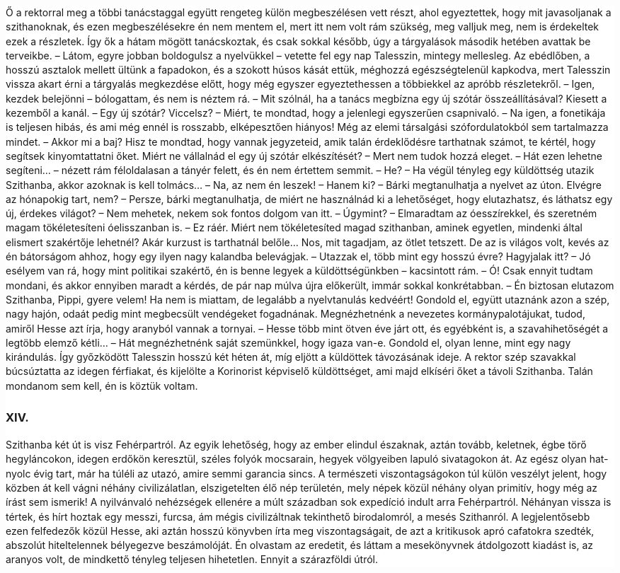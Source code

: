 Ő a rektorral meg a többi tanácstaggal együtt rengeteg külön megbeszélésen vett részt, ahol egyeztettek, hogy mit javasoljanak a szithanoknak, és ezen megbeszélésekre én nem mentem el, mert itt nem volt rám szükség, meg valljuk meg, nem is érdekeltek ezek a részletek. Így ők a hátam mögött tanácskoztak, és csak sokkal később, úgy a tárgyalások második hetében avattak be terveikbe.
– Látom, egyre jobban boldogulsz a nyelvükkel – vetette fel egy nap Talesszin, mintegy mellesleg.
Az ebédlőben, a hosszú asztalok mellett ültünk a fapadokon, és a szokott húsos kását ettük, méghozzá egészségtelenül kapkodva, mert Talesszin vissza akart érni a tárgyalás megkezdése előtt, hogy még egyszer egyeztethessen a többiekkel az apróbb részletekről.
– Igen, kezdek belejönni – bólogattam, és nem is néztem rá.
– Mit szólnál, ha a tanács megbízna egy új szótár összeállításával?
Kiesett a kezemből a kanál.
– Egy új szótár? Viccelsz?
– Miért, te mondtad, hogy a jelenlegi egyszerűen csapnivaló.
– Na igen, a fonetikája is teljesen hibás, és ami még ennél is rosszabb, elképesztően hiányos! Még az elemi társalgási szófordulatokból sem tartalmazza mindet.
– Akkor mi a baj? Hisz te mondtad, hogy vannak jegyzeteid, amik talán érdeklődésre tarthatnak számot, te kértél, hogy segítsek kinyomtattatni őket. Miért ne vállalnád el egy új szótár elkészítését?
– Mert nem tudok hozzá eleget.
– Hát ezen lehetne segíteni… – nézett rám féloldalasan a tányér felett, és én nem értettem semmit.
– He?
– Ha végül tényleg egy küldöttség utazik Szithanba, akkor azoknak is kell tolmács…
– Na, az nem én leszek!
– Hanem ki?
– Bárki megtanulhatja a nyelvet az úton. Elvégre az hónapokig tart, nem?
– Persze, bárki megtanulhatja, de miért ne használnád ki a lehetőséget, hogy elutazhatsz, és láthatsz egy új, érdekes világot?
– Nem mehetek, nekem sok fontos dolgom van itt.
– Úgymint?
– Elmaradtam az óesszírekkel, és szeretném magam tökéletesíteni óelisszanban is.
– Ez ráér. Miért nem tökéletesíted magad szithanban, aminek egyetlen, mindenki által elismert szakértője lehetnél? Akár kurzust is tarthatnál belőle…
Nos, mit tagadjam, az ötlet tetszett. De az is világos volt, kevés az én bátorságom ahhoz, hogy egy ilyen nagy kalandba belevágjak.
– Utazzak el, több mint egy hosszú évre? Hagyjalak itt?
– Jó esélyem van rá, hogy mint politikai szakértő, én is benne legyek a küldöttségünkben – kacsintott rám.
– Ó!
Csak ennyit tudtam mondani, és akkor ennyiben maradt a kérdés, de pár nap múlva újra előkerült, immár sokkal konkrétabban.
– Én biztosan elutazom Szithanba, Pippi, gyere velem! Ha nem is miattam, de legalább a nyelvtanulás kedvéért! Gondold el, együtt utaznánk azon a szép, nagy hajón, odaát pedig mint megbecsült vendégeket fogadnának. Megnézhetnénk a nevezetes kormánypalotájukat, tudod, amiről Hesse azt írja, hogy aranyból vannak a tornyai.
– Hesse több mint ötven éve járt ott, és egyébként is, a szavahihetőségét a legtöbb elemző kétli…
– Hát megnézhetnénk saját szemünkkel, hogy igaza van-e. Gondold el, olyan lenne, mint egy nagy kirándulás.
Így győzködött Talesszin hosszú két héten át, míg eljött a küldöttek távozásának ideje. A rektor szép szavakkal búcsúztatta az idegen férfiakat, és kijelölte a Korinorist képviselő küldöttséget, ami majd elkíséri őket a távoli Szithanba. Talán mondanom sem kell, én is köztük voltam.
### XIV.
Szithanba két út is visz Fehérpartról. Az egyik lehetőség, hogy az ember elindul északnak, aztán tovább, keletnek, égbe törő hegyláncokon, idegen erdőkön keresztül, széles folyók mocsarain, hegyek völgyeiben lapuló sivatagokon át. Az egész olyan hat-nyolc évig tart, már ha túléli az utazó, amire semmi garancia sincs. A természeti viszontagságokon túl külön veszélyt jelent, hogy közben át kell vágni néhány civilizálatlan, elszigetelten élő nép területén, mely népek közül néhány olyan primitív, hogy még az írást sem ismerik!
A nyilvánvaló nehézségek ellenére a múlt században sok expedíció indult arra Fehérpartról. Néhányan vissza is tértek, és hírt hoztak egy messzi, furcsa, ám mégis civilizáltnak tekinthető birodalomról, a mesés Szithanról. A legjelentősebb ezen felfedezők közül Hesse, aki aztán hosszú könyvben írta meg viszontagságait, de azt a kritikusok apró cafatokra szedték, abszolút hiteltelennek bélyegezve beszámolóját. Én olvastam az eredetit, és láttam a mesekönyvnek átdolgozott kiadást is, az aranyos volt, de mindkettő tényleg teljesen hihetetlen.
Ennyit a szárazföldi útról.
